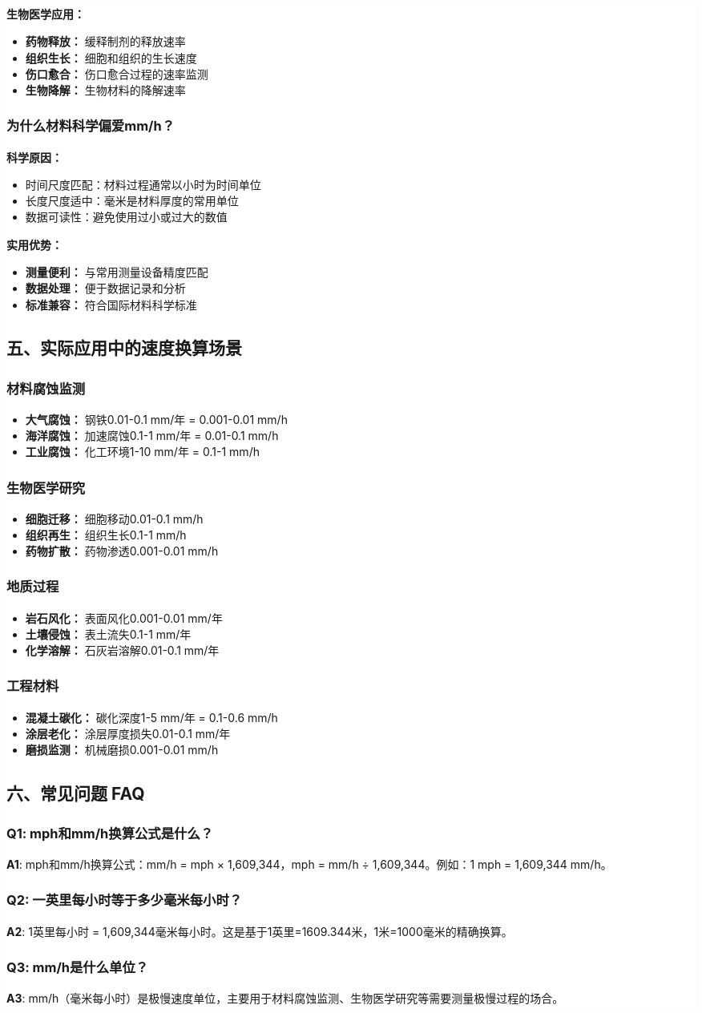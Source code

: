 **生物医学应用：**
- **药物释放：** 缓释制剂的释放速率
- **组织生长：** 细胞和组织的生长速度
- **伤口愈合：** 伤口愈合过程的速率监测
- **生物降解：** 生物材料的降解速率

### 为什么材料科学偏爱mm/h？

**科学原因：**
- 时间尺度匹配：材料过程通常以小时为时间单位
- 长度尺度适中：毫米是材料厚度的常用单位
- 数据可读性：避免使用过小或过大的数值

**实用优势：**
- **测量便利：** 与常用测量设备精度匹配
- **数据处理：** 便于数据记录和分析
- **标准兼容：** 符合国际材料科学标准

## 五、实际应用中的速度换算场景

### 材料腐蚀监测
- **大气腐蚀：** 钢铁0.01-0.1 mm/年 = 0.001-0.01 mm/h
- **海洋腐蚀：** 加速腐蚀0.1-1 mm/年 = 0.01-0.1 mm/h
- **工业腐蚀：** 化工环境1-10 mm/年 = 0.1-1 mm/h

### 生物医学研究
- **细胞迁移：** 细胞移动0.01-0.1 mm/h
- **组织再生：** 组织生长0.1-1 mm/h
- **药物扩散：** 药物渗透0.001-0.01 mm/h

### 地质过程
- **岩石风化：** 表面风化0.001-0.01 mm/年
- **土壤侵蚀：** 表土流失0.1-1 mm/年
- **化学溶解：** 石灰岩溶解0.01-0.1 mm/年

### 工程材料
- **混凝土碳化：** 碳化深度1-5 mm/年 = 0.1-0.6 mm/h
- **涂层老化：** 涂层厚度损失0.01-0.1 mm/年
- **磨损监测：** 机械磨损0.001-0.01 mm/h

## 六、常见问题 FAQ

### Q1: mph和mm/h换算公式是什么？
**A1**: mph和mm/h换算公式：mm/h = mph × 1,609,344，mph = mm/h ÷ 1,609,344。例如：1 mph = 1,609,344 mm/h。

### Q2: 一英里每小时等于多少毫米每小时？
**A2**: 1英里每小时 = 1,609,344毫米每小时。这是基于1英里=1609.344米，1米=1000毫米的精确换算。

### Q3: mm/h是什么单位？
**A3**: mm/h（毫米每小时）是极慢速度单位，主要用于材料腐蚀监测、生物医学研究等需要测量极慢过程的场合。
